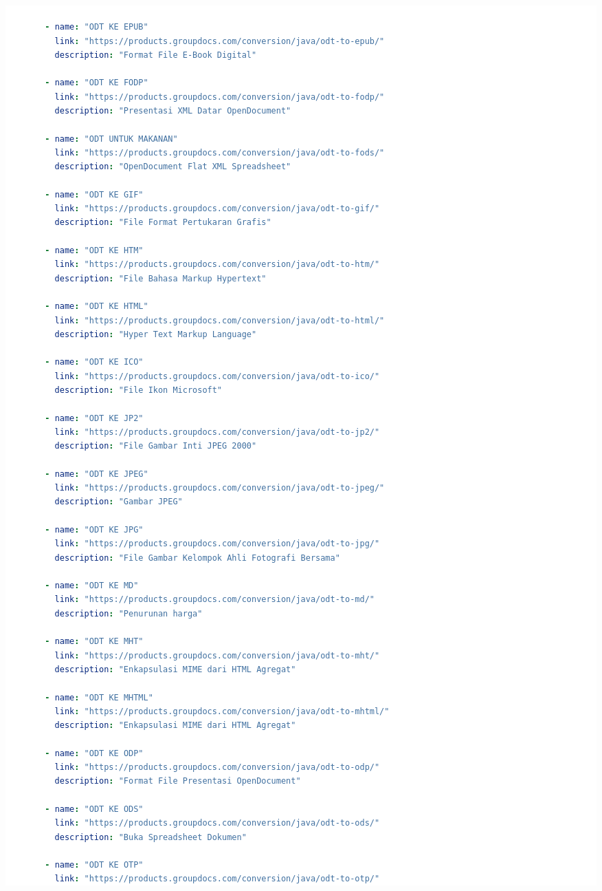 ```yaml

        - name: "ODT KE EPUB"
          link: "https://products.groupdocs.com/conversion/java/odt-to-epub/"
          description: "Format File E-Book Digital"

        - name: "ODT KE FODP"
          link: "https://products.groupdocs.com/conversion/java/odt-to-fodp/"
          description: "Presentasi XML Datar OpenDocument"

        - name: "ODT UNTUK MAKANAN"
          link: "https://products.groupdocs.com/conversion/java/odt-to-fods/"
          description: "OpenDocument Flat XML Spreadsheet"

        - name: "ODT KE GIF"
          link: "https://products.groupdocs.com/conversion/java/odt-to-gif/"
          description: "File Format Pertukaran Grafis"

        - name: "ODT KE HTM"
          link: "https://products.groupdocs.com/conversion/java/odt-to-htm/"
          description: "File Bahasa Markup Hypertext"

        - name: "ODT KE HTML"
          link: "https://products.groupdocs.com/conversion/java/odt-to-html/"
          description: "Hyper Text Markup Language"

        - name: "ODT KE ICO"
          link: "https://products.groupdocs.com/conversion/java/odt-to-ico/"
          description: "File Ikon Microsoft"

        - name: "ODT KE JP2"
          link: "https://products.groupdocs.com/conversion/java/odt-to-jp2/"
          description: "File Gambar Inti JPEG 2000"

        - name: "ODT KE JPEG"
          link: "https://products.groupdocs.com/conversion/java/odt-to-jpeg/"
          description: "Gambar JPEG"

        - name: "ODT KE JPG"
          link: "https://products.groupdocs.com/conversion/java/odt-to-jpg/"
          description: "File Gambar Kelompok Ahli Fotografi Bersama"

        - name: "ODT KE MD"
          link: "https://products.groupdocs.com/conversion/java/odt-to-md/"
          description: "Penurunan harga"

        - name: "ODT KE MHT"
          link: "https://products.groupdocs.com/conversion/java/odt-to-mht/"
          description: "Enkapsulasi MIME dari HTML Agregat"

        - name: "ODT KE MHTML"
          link: "https://products.groupdocs.com/conversion/java/odt-to-mhtml/"
          description: "Enkapsulasi MIME dari HTML Agregat"

        - name: "ODT KE ODP"
          link: "https://products.groupdocs.com/conversion/java/odt-to-odp/"
          description: "Format File Presentasi OpenDocument"

        - name: "ODT KE ODS"
          link: "https://products.groupdocs.com/conversion/java/odt-to-ods/"
          description: "Buka Spreadsheet Dokumen"

        - name: "ODT KE OTP"
          link: "https://products.groupdocs.com/conversion/java/odt-to-otp/"
```